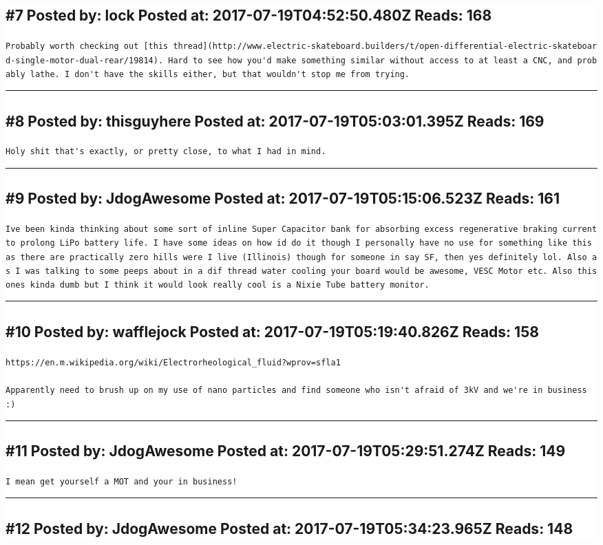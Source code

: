 ## \#7 Posted by: lock Posted at: 2017-07-19T04:52:50.480Z Reads: 168

```
Probably worth checking out [this thread](http://www.electric-skateboard.builders/t/open-differential-electric-skateboard-single-motor-dual-rear/19814). Hard to see how you'd make something similar without access to at least a CNC, and probably lathe. I don't have the skills either, but that wouldn't stop me from trying.
```

---
## \#8 Posted by: thisguyhere Posted at: 2017-07-19T05:03:01.395Z Reads: 169

```
Holy shit that's exactly, or pretty close, to what I had in mind.
```

---
## \#9 Posted by: JdogAwesome Posted at: 2017-07-19T05:15:06.523Z Reads: 161

```
Ive been kinda thinking about some sort of inline Super Capacitor bank for absorbing excess regenerative braking current to prolong LiPo battery life. I have some ideas on how id do it though I personally have no use for something like this as there are practically zero hills were I live (Illinois) though for someone in say SF, then yes definitely lol. Also as I was talking to some peeps about in a dif thread water cooling your board would be awesome, VESC Motor etc. Also this ones kinda dumb but I think it would look really cool is a Nixie Tube battery monitor.
```

---
## \#10 Posted by: wafflejock Posted at: 2017-07-19T05:19:40.826Z Reads: 158

```
https://en.m.wikipedia.org/wiki/Electrorheological_fluid?wprov=sfla1

Apparently need to brush up on my use of nano particles and find someone who isn't afraid of 3kV and we're in business :)
```

---
## \#11 Posted by: JdogAwesome Posted at: 2017-07-19T05:29:51.274Z Reads: 149

```
I mean get yourself a MOT and your in business!
```

---
## \#12 Posted by: JdogAwesome Posted at: 2017-07-19T05:34:23.965Z Reads: 148
